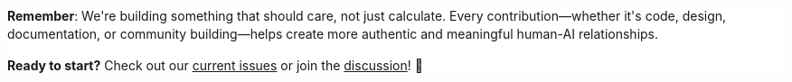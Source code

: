 
**Remember**: We're building something that should care, not just calculate. Every contribution—whether it's code, design, documentation, or community building—helps create more authentic and meaningful human-AI relationships.

**Ready to start?** Check out our [current issues](https://github.com/boeni-industries/aico/issues) or join the [discussion](https://github.com/boeni-industries/aico/discussions)! 🚀
